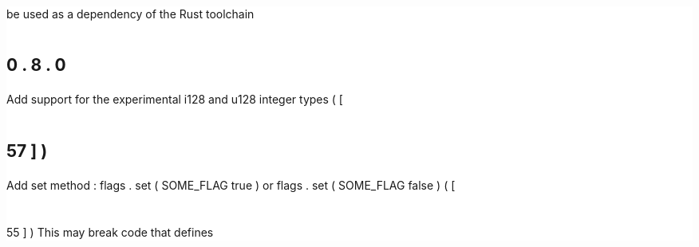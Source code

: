 be
used
as
a
dependency
of
the
Rust
toolchain
#
0
.
8
.
0
-
Add
support
for
the
experimental
i128
and
u128
integer
types
(
[
#
57
]
)
-
Add
set
method
:
flags
.
set
(
SOME_FLAG
true
)
or
flags
.
set
(
SOME_FLAG
false
)
(
[
#
55
]
)
This
may
break
code
that
defines